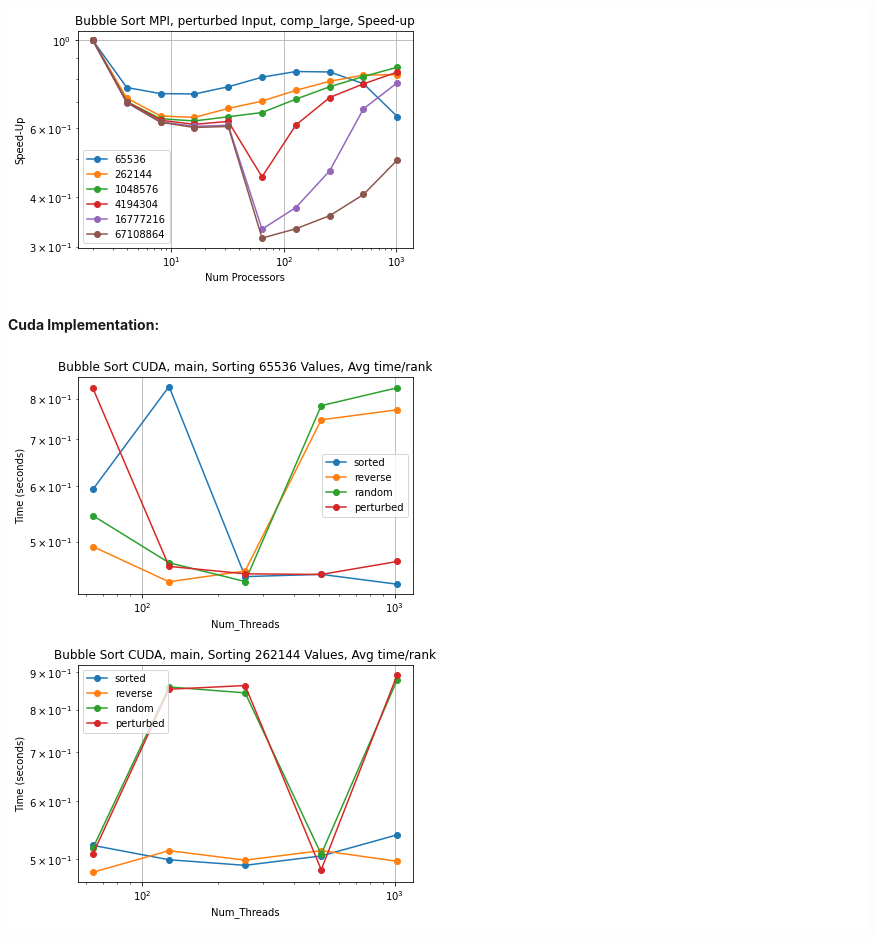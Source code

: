 ![output_36_4.png](./Graphs/Bubble/output_36_4.png)

#### Cuda Implementation:
![output_32_1.png](./Graphs/Bubble/output_32_1.png)
![output_32_2.png](./Graphs/Bubble/output_32_2.png)